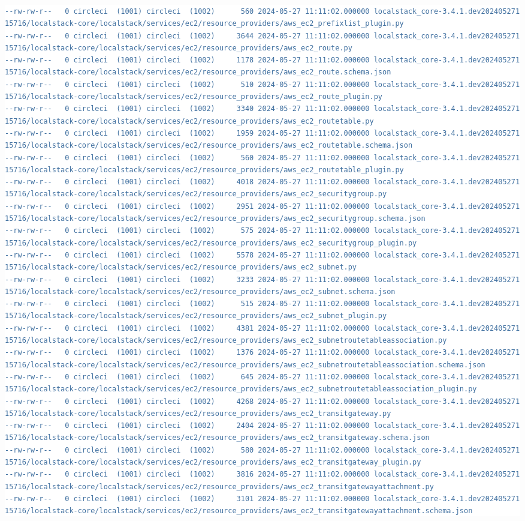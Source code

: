 ```diff
--rw-rw-r--   0 circleci  (1001) circleci  (1002)      560 2024-05-27 11:11:02.000000 localstack_core-3.4.1.dev20240527115716/localstack-core/localstack/services/ec2/resource_providers/aws_ec2_prefixlist_plugin.py
--rw-rw-r--   0 circleci  (1001) circleci  (1002)     3644 2024-05-27 11:11:02.000000 localstack_core-3.4.1.dev20240527115716/localstack-core/localstack/services/ec2/resource_providers/aws_ec2_route.py
--rw-rw-r--   0 circleci  (1001) circleci  (1002)     1178 2024-05-27 11:11:02.000000 localstack_core-3.4.1.dev20240527115716/localstack-core/localstack/services/ec2/resource_providers/aws_ec2_route.schema.json
--rw-rw-r--   0 circleci  (1001) circleci  (1002)      510 2024-05-27 11:11:02.000000 localstack_core-3.4.1.dev20240527115716/localstack-core/localstack/services/ec2/resource_providers/aws_ec2_route_plugin.py
--rw-rw-r--   0 circleci  (1001) circleci  (1002)     3340 2024-05-27 11:11:02.000000 localstack_core-3.4.1.dev20240527115716/localstack-core/localstack/services/ec2/resource_providers/aws_ec2_routetable.py
--rw-rw-r--   0 circleci  (1001) circleci  (1002)     1959 2024-05-27 11:11:02.000000 localstack_core-3.4.1.dev20240527115716/localstack-core/localstack/services/ec2/resource_providers/aws_ec2_routetable.schema.json
--rw-rw-r--   0 circleci  (1001) circleci  (1002)      560 2024-05-27 11:11:02.000000 localstack_core-3.4.1.dev20240527115716/localstack-core/localstack/services/ec2/resource_providers/aws_ec2_routetable_plugin.py
--rw-rw-r--   0 circleci  (1001) circleci  (1002)     4018 2024-05-27 11:11:02.000000 localstack_core-3.4.1.dev20240527115716/localstack-core/localstack/services/ec2/resource_providers/aws_ec2_securitygroup.py
--rw-rw-r--   0 circleci  (1001) circleci  (1002)     2951 2024-05-27 11:11:02.000000 localstack_core-3.4.1.dev20240527115716/localstack-core/localstack/services/ec2/resource_providers/aws_ec2_securitygroup.schema.json
--rw-rw-r--   0 circleci  (1001) circleci  (1002)      575 2024-05-27 11:11:02.000000 localstack_core-3.4.1.dev20240527115716/localstack-core/localstack/services/ec2/resource_providers/aws_ec2_securitygroup_plugin.py
--rw-rw-r--   0 circleci  (1001) circleci  (1002)     5578 2024-05-27 11:11:02.000000 localstack_core-3.4.1.dev20240527115716/localstack-core/localstack/services/ec2/resource_providers/aws_ec2_subnet.py
--rw-rw-r--   0 circleci  (1001) circleci  (1002)     3233 2024-05-27 11:11:02.000000 localstack_core-3.4.1.dev20240527115716/localstack-core/localstack/services/ec2/resource_providers/aws_ec2_subnet.schema.json
--rw-rw-r--   0 circleci  (1001) circleci  (1002)      515 2024-05-27 11:11:02.000000 localstack_core-3.4.1.dev20240527115716/localstack-core/localstack/services/ec2/resource_providers/aws_ec2_subnet_plugin.py
--rw-rw-r--   0 circleci  (1001) circleci  (1002)     4381 2024-05-27 11:11:02.000000 localstack_core-3.4.1.dev20240527115716/localstack-core/localstack/services/ec2/resource_providers/aws_ec2_subnetroutetableassociation.py
--rw-rw-r--   0 circleci  (1001) circleci  (1002)     1376 2024-05-27 11:11:02.000000 localstack_core-3.4.1.dev20240527115716/localstack-core/localstack/services/ec2/resource_providers/aws_ec2_subnetroutetableassociation.schema.json
--rw-rw-r--   0 circleci  (1001) circleci  (1002)      645 2024-05-27 11:11:02.000000 localstack_core-3.4.1.dev20240527115716/localstack-core/localstack/services/ec2/resource_providers/aws_ec2_subnetroutetableassociation_plugin.py
--rw-rw-r--   0 circleci  (1001) circleci  (1002)     4268 2024-05-27 11:11:02.000000 localstack_core-3.4.1.dev20240527115716/localstack-core/localstack/services/ec2/resource_providers/aws_ec2_transitgateway.py
--rw-rw-r--   0 circleci  (1001) circleci  (1002)     2404 2024-05-27 11:11:02.000000 localstack_core-3.4.1.dev20240527115716/localstack-core/localstack/services/ec2/resource_providers/aws_ec2_transitgateway.schema.json
--rw-rw-r--   0 circleci  (1001) circleci  (1002)      580 2024-05-27 11:11:02.000000 localstack_core-3.4.1.dev20240527115716/localstack-core/localstack/services/ec2/resource_providers/aws_ec2_transitgateway_plugin.py
--rw-rw-r--   0 circleci  (1001) circleci  (1002)     3816 2024-05-27 11:11:02.000000 localstack_core-3.4.1.dev20240527115716/localstack-core/localstack/services/ec2/resource_providers/aws_ec2_transitgatewayattachment.py
--rw-rw-r--   0 circleci  (1001) circleci  (1002)     3101 2024-05-27 11:11:02.000000 localstack_core-3.4.1.dev20240527115716/localstack-core/localstack/services/ec2/resource_providers/aws_ec2_transitgatewayattachment.schema.json
```